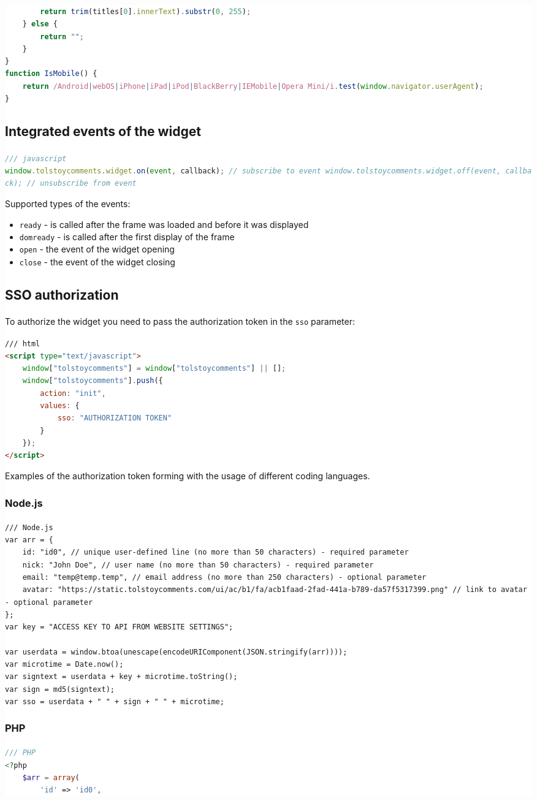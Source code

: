 ```javascript
        return trim(titles[0].innerText).substr(0, 255);
    } else {
        return "";
    }
}
function IsMobile() {
    return /Android|webOS|iPhone|iPad|iPod|BlackBerry|IEMobile|Opera Mini/i.test(window.navigator.userAgent);
}
```

## Integrated events of the widget
```javascript
/// javascript
window.tolstoycomments.widget.on(event, callback); // subscribe to event window.tolstoycomments.widget.off(event, callback); // unsubscribe from event
```
Supported types of the events:
- `ready` - is called after the frame was loaded and before it was displayed
- `domready` - is called after the first display of the frame
- `open` - the event of the widget opening
- `close` - the event of the widget closing

## <a name="sso"></a>SSO authorization
To authorize the widget you need to pass the authorization token in the `sso` parameter:
```html
/// html
<script type="text/javascript">
    window["tolstoycomments"] = window["tolstoycomments"] || [];
    window["tolstoycomments"].push({
        action: "init",
        values: {
            sso: "AUTHORIZATION TOKEN"
        }
    });
</script>
```
Examples of the authorization token forming with the usage of different coding languages.
### <a name="sso-node"></a>Node.js
```node
/// Node.js
var arr = {
    id: "id0", // unique user-defined line (no more than 50 characters) - required parameter
    nick: "John Doe", // user name (no more than 50 characters) - required parameter
    email: "temp@temp.temp", // email address (no more than 250 characters) - optional parameter
    avatar: "https://static.tolstoycomments.com/ui/ac/b1/fa/acb1faad-2fad-441a-b789-da57f5317399.png" // link to avatar - optional parameter
};
var key = "ACCESS KEY TO API FROM WEBSITE SETTINGS";

var userdata = window.btoa(unescape(encodeURIComponent(JSON.stringify(arr))));
var microtime = Date.now();
var signtext = userdata + key + microtime.toString();
var sign = md5(signtext);
var sso = userdata + " " + sign + " " + microtime;
```
### <a name="sso-php"></a>PHP
```php
/// PHP
<?php
    $arr = array(
        'id' => 'id0',
```